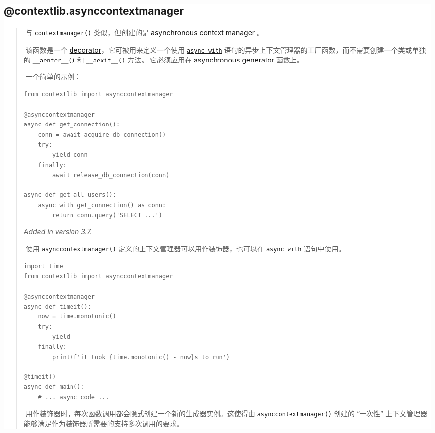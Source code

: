 ## @contextlib.**asynccontextmanager**

> ​	与 [`contextmanager()`](https://docs.python.org/zh-cn/3.13/library/contextlib.html#contextlib.contextmanager) 类似，但创建的是 [asynchronous context manager](https://docs.python.org/zh-cn/3.13/reference/datamodel.html#async-context-managers) 。
>
> ​	该函数是一个 [decorator](https://docs.python.org/zh-cn/3.13/glossary.html#term-decorator)，它可被用来定义一个使用 [`async with`](https://docs.python.org/zh-cn/3.13/reference/compound_stmts.html#async-with) 语句的异步上下文管理器的工厂函数，而不需要创建一个类或单独的 [`__aenter__()`](https://docs.python.org/zh-cn/3.13/reference/datamodel.html#object.__aenter__) 和 [`__aexit__()`](https://docs.python.org/zh-cn/3.13/reference/datamodel.html#object.__aexit__) 方法。 它必须应用在 [asynchronous generator](https://docs.python.org/zh-cn/3.13/glossary.html#term-asynchronous-generator) 函数上。
>
> ​	一个简单的示例：
>
> ```
> from contextlib import asynccontextmanager
> 
> @asynccontextmanager
> async def get_connection():
>     conn = await acquire_db_connection()
>     try:
>         yield conn
>     finally:
>         await release_db_connection(conn)
> 
> async def get_all_users():
>     async with get_connection() as conn:
>         return conn.query('SELECT ...')
> ```
>
> *Added in version 3.7.*
>
> ​	使用 [`asynccontextmanager()`](https://docs.python.org/zh-cn/3.13/library/contextlib.html#contextlib.asynccontextmanager) 定义的上下文管理器可以用作装饰器，也可以在 [`async with`](https://docs.python.org/zh-cn/3.13/reference/compound_stmts.html#async-with) 语句中使用。
>
> ```
> import time
> from contextlib import asynccontextmanager
> 
> @asynccontextmanager
> async def timeit():
>     now = time.monotonic()
>     try:
>         yield
>     finally:
>         print(f'it took {time.monotonic() - now}s to run')
> 
> @timeit()
> async def main():
>     # ... async code ...
> ```
>
> ​	用作装饰器时，每次函数调用都会隐式创建一个新的生成器实例。这使得由 [`asynccontextmanager()`](https://docs.python.org/zh-cn/3.13/library/contextlib.html#contextlib.asynccontextmanager) 创建的 “一次性” 上下文管理器能够满足作为装饰器所需要的支持多次调用的要求。
